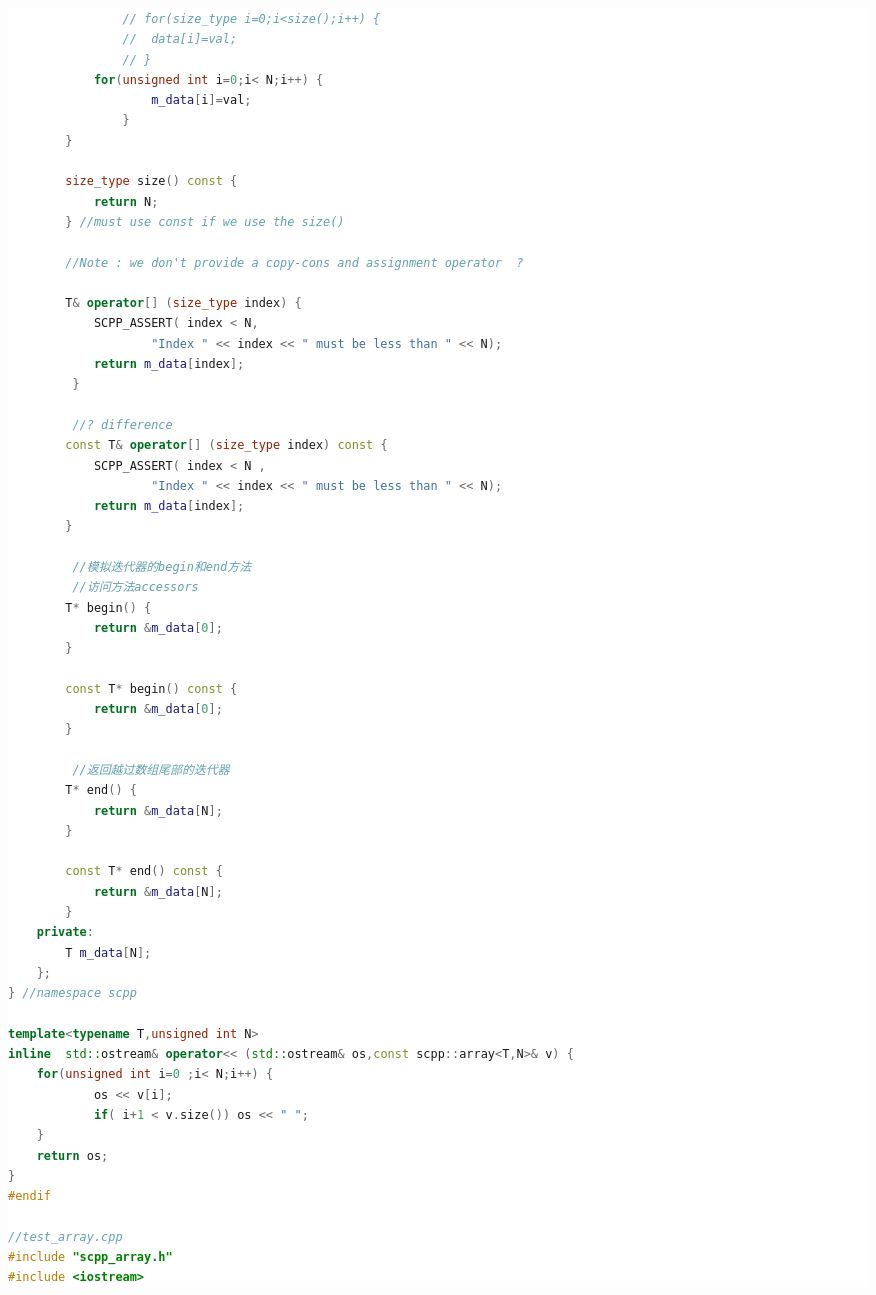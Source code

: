 ```C++
		 		// for(size_type i=0;i<size();i++) {
		 		// 	data[i]=val;
		 		// }
			for(unsigned int i=0;i< N;i++) {
		 			m_data[i]=val;
		 		}
		}
		 		
		size_type size() const { 
			return N;
		} //must use const if we use the size()
		 	
		//Note : we don't provide a copy-cons and assignment operator  ?

		T& operator[] (size_type index) {
		 	SCPP_ASSERT( index < N,
		 			"Index " << index << " must be less than " << N);
		 	return m_data[index];
		 }

		 //? difference 
		const T& operator[] (size_type index) const {
		 	SCPP_ASSERT( index < N ,
		 			"Index " << index << " must be less than " << N);
		 	return m_data[index];
		}

		 //模拟迭代器的begin和end方法
		 //访问方法accessors
		T* begin() { 
			return &m_data[0];
		}

		const T* begin() const { 
			return &m_data[0];
		}

		 //返回越过数组尾部的迭代器
		T* end() { 
		 	return &m_data[N];
		}

		const T* end() const { 
		 	return &m_data[N];
		}
	private:
		T m_data[N];
	};
} //namespace scpp

template<typename T,unsigned int N>
inline  std::ostream& operator<< (std::ostream& os,const scpp::array<T,N>& v) {
	for(unsigned int i=0 ;i< N;i++) {
			os << v[i];
			if( i+1 < v.size()) os << " ";
	}
	return os;
}
#endif

//test_array.cpp
#include "scpp_array.h"
#include <iostream>
```